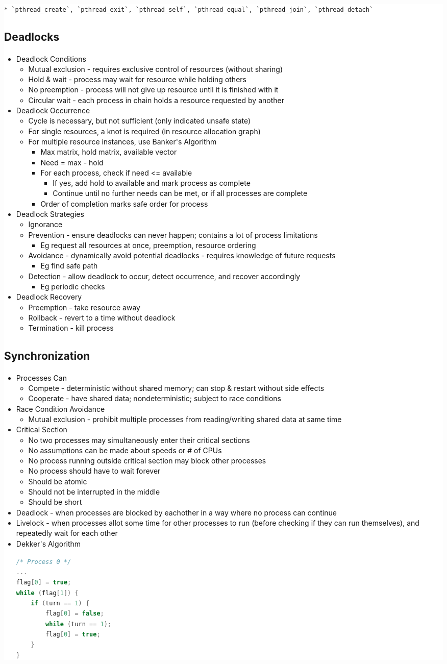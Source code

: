     * `pthread_create`, `pthread_exit`, `pthread_self`, `pthread_equal`, `pthread_join`, `pthread_detach`


## Deadlocks

*  Deadlock Conditions
    *  Mutual exclusion - requires exclusive control of resources (without sharing)
    *  Hold & wait - process may wait for resource while holding others 
    *  No preemption - process will not give up resource until it is finished with it
    *  Circular wait - each process in chain holds a resource requested by another
*  Deadlock Occurrence
    *  Cycle is necessary, but not sufficient (only indicated unsafe state)
    *  For single resources, a knot is required (in resource allocation graph)
    *  For multiple resource instances, use Banker's Algorithm
        *  Max matrix, hold matrix, available vector
        *  Need = max - hold
        *  For each process, check if need <= available
            *  If yes, add hold to available and mark process as complete
            *  Continue until no further needs can be met, or if all processes are complete
        *  Order of completion marks safe order for process
*  Deadlock Strategies
    *  Ignorance
    *  Prevention - ensure deadlocks can never happen; contains a lot of process limitations
        *  Eg request all resources at once, preemption, resource ordering
    *  Avoidance - dynamically avoid potential deadlocks - requires knowledge of future requests
        *  Eg find safe path
    *  Detection - allow deadlock to occur, detect occurrence, and recover accordingly
        *  Eg periodic checks
*  Deadlock Recovery
    *  Preemption - take resource away
    *  Rollback - revert to a time without deadlock
    *  Termination - kill process

## Synchronization

* Processes Can
    * Compete - deterministic without shared memory; can stop & restart without side effects
    * Cooperate - have shared data; nondeterministic; subject to race conditions
* Race Condition Avoidance
    * Mutual exclusion - prohibit multiple processes from reading/writing shared data at same time
* Critical Section
    * No two processes may simultaneously enter their critical sections
    * No assumptions can be made about speeds or # of CPUs
    * No process running outside critical section may block other processes
    * No process should have to wait forever
    * Should be atomic
    * Should not be interrupted in the middle
    * Should be short
* Deadlock - when processes are blocked by eachother in a way where no process can continue
* Livelock - when processes allot some time for other processes to run (before checking if they can run themselves), and repeatedly wait for each other
* Dekker's Algorithm
    ```c
    /* Process 0 */
    ...
    flag[0] = true;
    while (flag[1]) {
        if (turn == 1) {
            flag[0] = false;
            while (turn == 1);
            flag[0] = true;
        }
    }